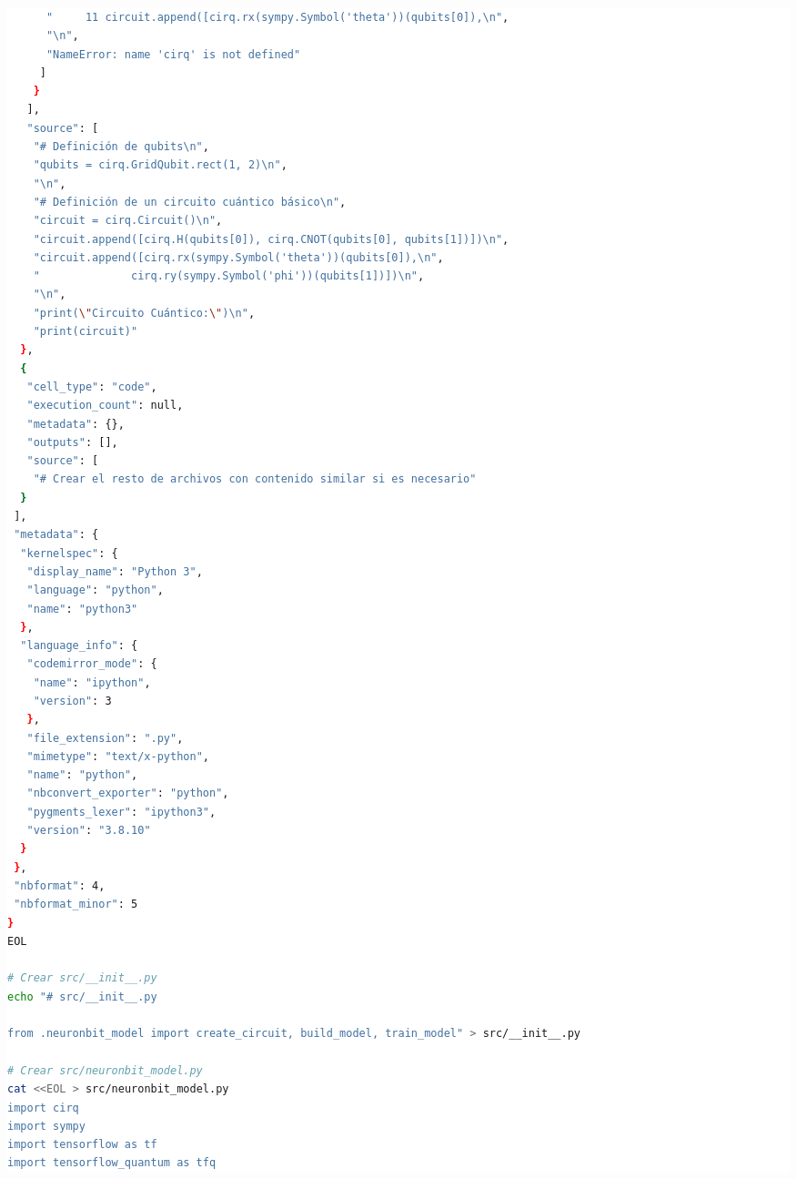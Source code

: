 ```bash
      "     11 circuit.append([cirq.rx(sympy.Symbol('theta'))(qubits[0]),\n",
      "\n",
      "NameError: name 'cirq' is not defined"
     ]
    }
   ],
   "source": [
    "# Definición de qubits\n",
    "qubits = cirq.GridQubit.rect(1, 2)\n",
    "\n",
    "# Definición de un circuito cuántico básico\n",
    "circuit = cirq.Circuit()\n",
    "circuit.append([cirq.H(qubits[0]), cirq.CNOT(qubits[0], qubits[1])])\n",
    "circuit.append([cirq.rx(sympy.Symbol('theta'))(qubits[0]),\n",
    "              cirq.ry(sympy.Symbol('phi'))(qubits[1])])\n",
    "\n",
    "print(\"Circuito Cuántico:\")\n",
    "print(circuit)"
  },
  {
   "cell_type": "code",
   "execution_count": null,
   "metadata": {},
   "outputs": [],
   "source": [
    "# Crear el resto de archivos con contenido similar si es necesario"
  }
 ],
 "metadata": {
  "kernelspec": {
   "display_name": "Python 3",
   "language": "python",
   "name": "python3"
  },
  "language_info": {
   "codemirror_mode": {
    "name": "ipython",
    "version": 3
   },
   "file_extension": ".py",
   "mimetype": "text/x-python",
   "name": "python",
   "nbconvert_exporter": "python",
   "pygments_lexer": "ipython3",
   "version": "3.8.10"
  }
 },
 "nbformat": 4,
 "nbformat_minor": 5
}
EOL

# Crear src/__init__.py
echo "# src/__init__.py

from .neuronbit_model import create_circuit, build_model, train_model" > src/__init__.py

# Crear src/neuronbit_model.py
cat <<EOL > src/neuronbit_model.py
import cirq
import sympy
import tensorflow as tf
import tensorflow_quantum as tfq
```